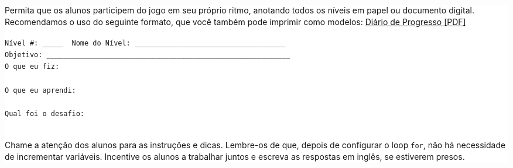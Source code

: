 Permita que os alunos participem do jogo em seu próprio ritmo, anotando todos os níveis em papel ou documento digital. Recomendamos o uso do seguinte formato, que você também pode imprimir como modelos: [Diário de Progresso [PDF]](http://files.codecombat.com/docs/resources/ProgressJournal.pdf)

```
Nível #: _____  Nome do Nível: ____________________________________
Objetivo: __________________________________________________________
O que eu fiz:

O que eu aprendi:

Qual foi o desafio:


```
Chame a atenção dos alunos para as instruções e dicas. Lembre-os de que, depois de configurar o loop `for`, não há necessidade de incrementar variáveis. Incentive os alunos a trabalhar juntos e escreva as respostas em inglês, se estiverem presos.

 
